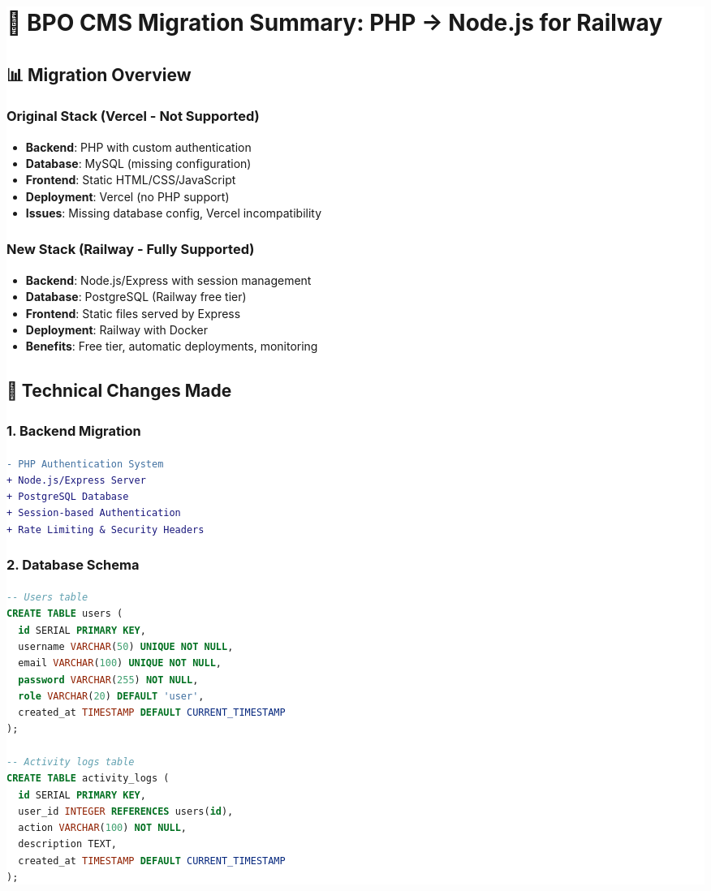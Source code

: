 # 🔄 BPO CMS Migration Summary: PHP → Node.js for Railway

## 📊 Migration Overview

### **Original Stack (Vercel - Not Supported)**
- **Backend**: PHP with custom authentication
- **Database**: MySQL (missing configuration)
- **Frontend**: Static HTML/CSS/JavaScript
- **Deployment**: Vercel (no PHP support)
- **Issues**: Missing database config, Vercel incompatibility

### **New Stack (Railway - Fully Supported)**
- **Backend**: Node.js/Express with session management
- **Database**: PostgreSQL (Railway free tier)
- **Frontend**: Static files served by Express
- **Deployment**: Railway with Docker
- **Benefits**: Free tier, automatic deployments, monitoring

## 🔧 Technical Changes Made

### 1. **Backend Migration**
```diff
- PHP Authentication System
+ Node.js/Express Server
+ PostgreSQL Database
+ Session-based Authentication
+ Rate Limiting & Security Headers
```

### 2. **Database Schema**
```sql
-- Users table
CREATE TABLE users (
  id SERIAL PRIMARY KEY,
  username VARCHAR(50) UNIQUE NOT NULL,
  email VARCHAR(100) UNIQUE NOT NULL,
  password VARCHAR(255) NOT NULL,
  role VARCHAR(20) DEFAULT 'user',
  created_at TIMESTAMP DEFAULT CURRENT_TIMESTAMP
);

-- Activity logs table
CREATE TABLE activity_logs (
  id SERIAL PRIMARY KEY,
  user_id INTEGER REFERENCES users(id),
  action VARCHAR(100) NOT NULL,
  description TEXT,
  created_at TIMESTAMP DEFAULT CURRENT_TIMESTAMP
);
```
